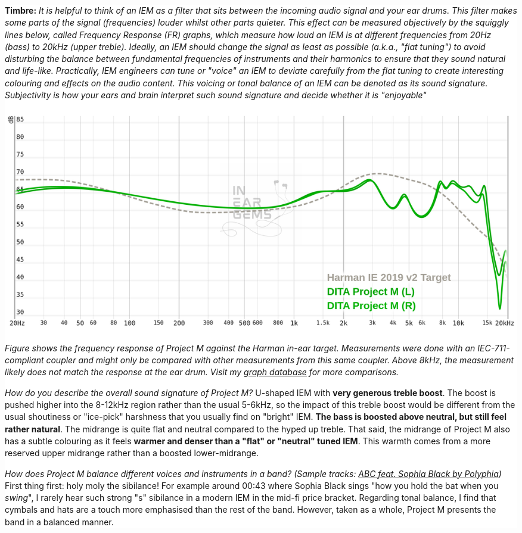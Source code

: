 **Timbre:** *It is helpful to think of an IEM as a filter that sits between the incoming audio signal and your ear drums. This filter makes some parts of the signal (frequencies) louder whilst other parts quieter. This effect can be measured objectively by the squiggly lines below, called Frequency Response (FR) graphs, which measure how loud an IEM is at different frequencies from 20Hz (bass) to 20kHz (upper treble).  Ideally, an IEM should change the signal as least as possible (a.k.a., "flat tuning") to avoid disturbing the balance between fundamental frequencies of instruments and their harmonics to ensure that they sound natural and life-like. Practically, IEM engineers can tune or "voice" an IEM to deviate carefully from the flat tuning to create interesting colouring and effects on the audio content. This voicing or tonal balance of an IEM can be denoted as its sound signature. Subjectivity is how your ears and brain interpret such sound signature and decide whether it is "enjoyable"*

![](/assets/images/DITA-ProjectM/ProjectM_graph.png)

*Figure shows the frequency response of Project M against the Harman in-ear target. Measurements were done with an IEC-711-compliant coupler and might only be compared with other measurements from this same coupler. Above 8kHz, the measurement likely does not match the response at the ear drum. Visit my [graph database](https://nk-tran.com/iegems-graphtool/) for more comparisons.*


*How do you describe the overall sound signature of Project M?* U-shaped IEM with **very generous treble boost**. The boost is pushed higher into the 8-12kHz region rather than the usual 5-6kHz, so the impact of this treble boost would be different from the usual shoutiness or "ice-pick" harshness that you usually find on "bright" IEM. **The bass is boosted above neutral, but still feel rather natural**. The midrange is quite flat and neutral compared to the hyped up treble. That said, the midrange of Project M also has a subtle colouring as it feels **warmer and denser than a "flat" or "neutral" tuned IEM**. This warmth comes from a more reserved upper midrange rather than a boosted lower-midrange. 

*How does Project M balance different voices and instruments in a band? (Sample tracks: [ABC feat. Sophia Black by Polyphia](https://www.youtube.com/watch?v=Mtd24QIBJ5Y))* First thing first: holy moly the sibilance! For example around 00:43 where Sophia Black sings "how you hold the bat when you *swing*", I rarely hear such strong "s" sibilance in a modern IEM in the mid-fi price bracket. Regarding tonal balance, I find that cymbals and hats are a touch more emphasised than the rest of the band. However, taken as a whole, Project M presents the band in a balanced manner. 
